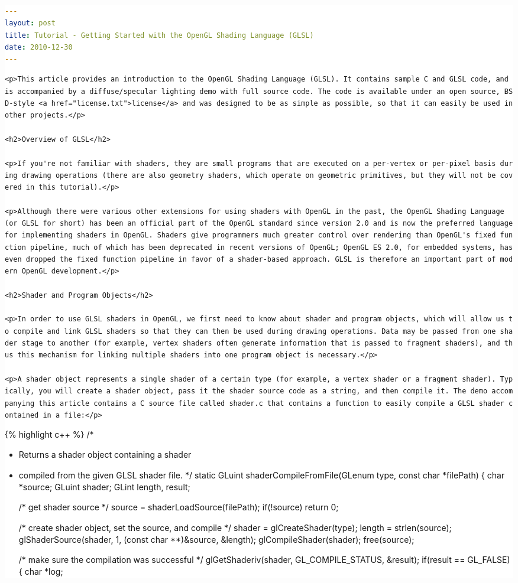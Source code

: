```yaml
---
layout: post
title: Tutorial - Getting Started with the OpenGL Shading Language (GLSL)
date: 2010-12-30
---
```


    <p>This article provides an introduction to the OpenGL Shading Language (GLSL). It contains sample C and GLSL code, and is accompanied by a diffuse/specular lighting demo with full source code. The code is available under an open source, BSD-style <a href="license.txt">license</a> and was designed to be as simple as possible, so that it can easily be used in other projects.</p>

    <h2>Overview of GLSL</h2>

    <p>If you're not familiar with shaders, they are small programs that are executed on a per-vertex or per-pixel basis during drawing operations (there are also geometry shaders, which operate on geometric primitives, but they will not be covered in this tutorial).</p>

    <p>Although there were various other extensions for using shaders with OpenGL in the past, the OpenGL Shading Language (or GLSL for short) has been an official part of the OpenGL standard since version 2.0 and is now the preferred language for implementing shaders in OpenGL. Shaders give programmers much greater control over rendering than OpenGL's fixed function pipeline, much of which has been deprecated in recent versions of OpenGL; OpenGL ES 2.0, for embedded systems, has even dropped the fixed function pipeline in favor of a shader-based approach. GLSL is therefore an important part of modern OpenGL development.</p>

    <h2>Shader and Program Objects</h2>

    <p>In order to use GLSL shaders in OpenGL, we first need to know about shader and program objects, which will allow us to compile and link GLSL shaders so that they can then be used during drawing operations. Data may be passed from one shader stage to another (for example, vertex shaders often generate information that is passed to fragment shaders), and thus this mechanism for linking multiple shaders into one program object is necessary.</p>

    <p>A shader object represents a single shader of a certain type (for example, a vertex shader or a fragment shader). Typically, you will create a shader object, pass it the shader source code as a string, and then compile it. The demo accompanying this article contains a C source file called shader.c that contains a function to easily compile a GLSL shader contained in a file:</p>

{% highlight c++ %}
/*
 * Returns a shader object containing a shader
 * compiled from the given GLSL shader file.
 */
static GLuint
shaderCompileFromFile(GLenum type, const char *filePath)
{
    char *source;
    GLuint shader;
    GLint length, result;

    /* get shader source */
    source = shaderLoadSource(filePath);
    if(!source)
        return 0;

    /* create shader object, set the source, and compile */
    shader = glCreateShader(type);
    length = strlen(source);
    glShaderSource(shader, 1, (const char **)&source, &length);
    glCompileShader(shader);
    free(source);

    /* make sure the compilation was successful */
    glGetShaderiv(shader, GL_COMPILE_STATUS, &result);
    if(result == GL_FALSE) {
        char *log;
